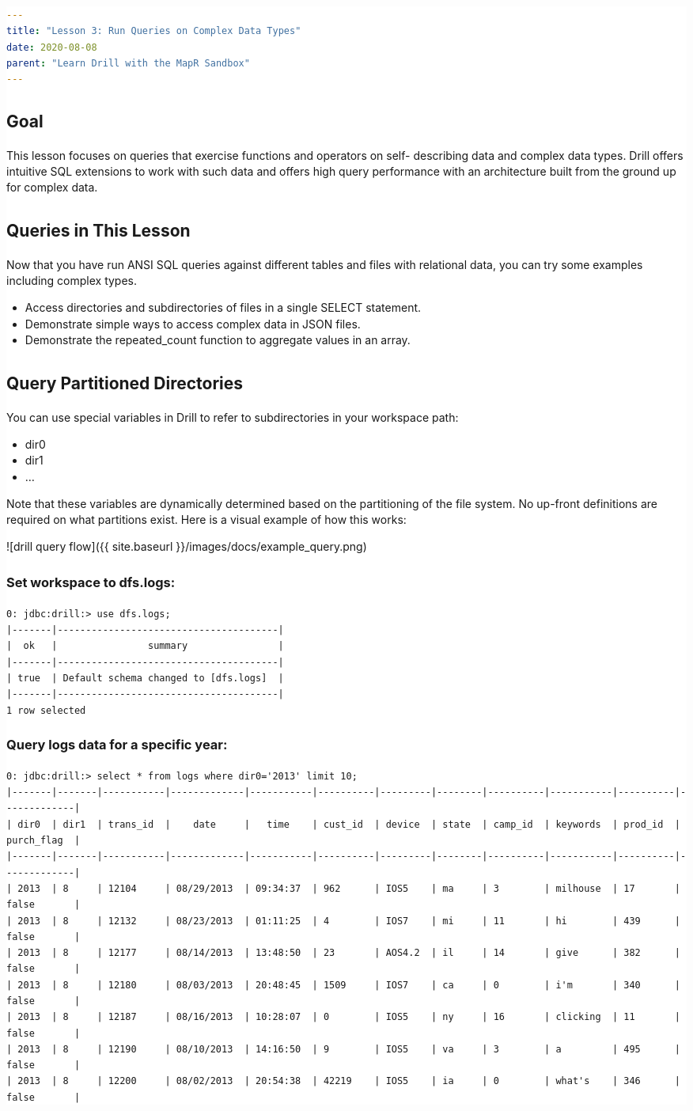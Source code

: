 ```yaml
---
title: "Lesson 3: Run Queries on Complex Data Types"
date: 2020-08-08
parent: "Learn Drill with the MapR Sandbox"
---
```

## Goal

This lesson focuses on queries that exercise functions and operators on self-
describing data and complex data types. Drill offers intuitive SQL extensions
to work with such data and offers high query performance with an architecture
built from the ground up for complex data.

## Queries in This Lesson

Now that you have run ANSI SQL queries against different tables and files with
relational data, you can try some examples including complex types.

  * Access directories and subdirectories of files in a single SELECT statement.
  * Demonstrate simple ways to access complex data in JSON files.
  * Demonstrate the repeated_count function to aggregate values in an array.

## Query Partitioned Directories

You can use special variables in Drill to refer to subdirectories in your
workspace path:

  * dir0
  * dir1
  * …

Note that these variables are dynamically determined based on the partitioning
of the file system. No up-front definitions are required on what partitions
exist. Here is a visual example of how this works:

![drill query flow]({{ site.baseurl }}/images/docs/example_query.png)

### Set workspace to dfs.logs:

    0: jdbc:drill:> use dfs.logs;
    |-------|---------------------------------------|
    |  ok   |                summary                |
    |-------|---------------------------------------|
    | true  | Default schema changed to [dfs.logs]  |
    |-------|---------------------------------------|
    1 row selected

### Query logs data for a specific year:

    0: jdbc:drill:> select * from logs where dir0='2013' limit 10;
    |-------|-------|-----------|-------------|-----------|----------|---------|--------|----------|-----------|----------|-------------|
    | dir0  | dir1  | trans_id  |    date     |   time    | cust_id  | device  | state  | camp_id  | keywords  | prod_id  | purch_flag  |
    |-------|-------|-----------|-------------|-----------|----------|---------|--------|----------|-----------|----------|-------------|
    | 2013  | 8     | 12104     | 08/29/2013  | 09:34:37  | 962      | IOS5    | ma     | 3        | milhouse  | 17       | false       |
    | 2013  | 8     | 12132     | 08/23/2013  | 01:11:25  | 4        | IOS7    | mi     | 11       | hi        | 439      | false       |
    | 2013  | 8     | 12177     | 08/14/2013  | 13:48:50  | 23       | AOS4.2  | il     | 14       | give      | 382      | false       |
    | 2013  | 8     | 12180     | 08/03/2013  | 20:48:45  | 1509     | IOS7    | ca     | 0        | i'm       | 340      | false       |
    | 2013  | 8     | 12187     | 08/16/2013  | 10:28:07  | 0        | IOS5    | ny     | 16       | clicking  | 11       | false       |
    | 2013  | 8     | 12190     | 08/10/2013  | 14:16:50  | 9        | IOS5    | va     | 3        | a         | 495      | false       |
    | 2013  | 8     | 12200     | 08/02/2013  | 20:54:38  | 42219    | IOS5    | ia     | 0        | what's    | 346      | false       |